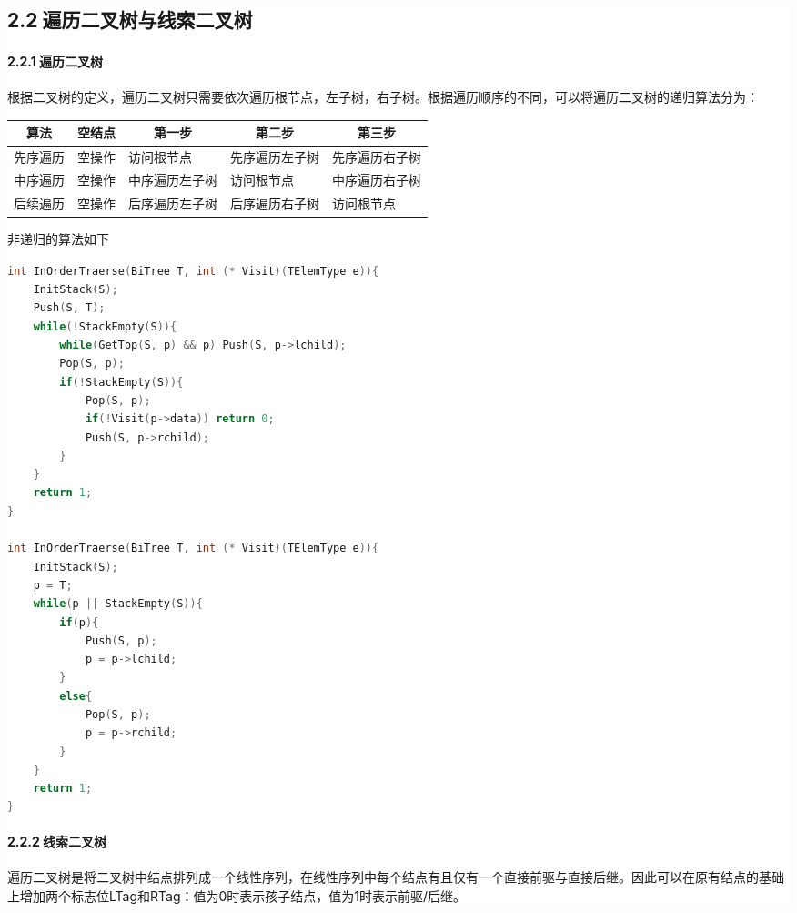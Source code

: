 ## 2.2 遍历二叉树与线索二叉树

#### 2.2.1 遍历二叉树

根据二叉树的定义，遍历二叉树只需要依次遍历根节点，左子树，右子树。根据遍历顺序的不同，可以将遍历二叉树的递归算法分为：

| 算法     | 空结点 | 第一步         | 第二步         | 第三步         |
| -------- | ------ | -------------- | -------------- | -------------- |
| 先序遍历 | 空操作 | 访问根节点     | 先序遍历左子树 | 先序遍历右子树 |
| 中序遍历 | 空操作 | 中序遍历左子树 | 访问根节点     | 中序遍历右子树 |
| 后续遍历 | 空操作 | 后序遍历左子树 | 后序遍历右子树 | 访问根节点     |

非递归的算法如下

```c
int InOrderTraerse(BiTree T, int (* Visit)(TElemType e)){
    InitStack(S);
    Push(S, T);
    while(!StackEmpty(S)){
        while(GetTop(S, p) && p) Push(S, p->lchild);
        Pop(S, p);
        if(!StackEmpty(S)){
            Pop(S, p);
            if(!Visit(p->data)) return 0;
            Push(S, p->rchild);
        }
    }
    return 1;
}

int InOrderTraerse(BiTree T, int (* Visit)(TElemType e)){
    InitStack(S);
    p = T;
    while(p || StackEmpty(S)){
        if(p){
            Push(S, p);
            p = p->lchild;
        }
        else{
            Pop(S, p);
            p = p->rchild;
        }
    }
    return 1;
}
```

#### 2.2.2 线索二叉树

遍历二叉树是将二叉树中结点排列成一个线性序列，在线性序列中每个结点有且仅有一个直接前驱与直接后继。因此可以在原有结点的基础上增加两个标志位LTag和RTag：值为0时表示孩子结点，值为1时表示前驱/后继。

